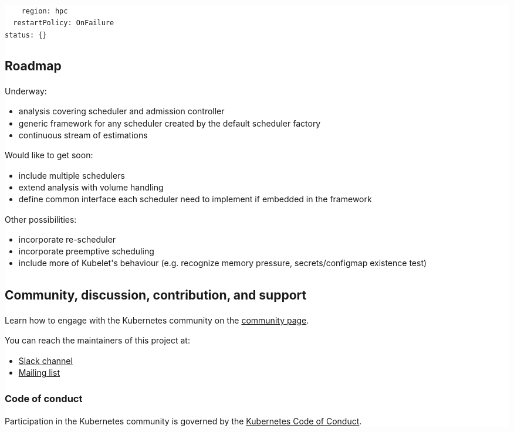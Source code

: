```sh
    region: hpc
  restartPolicy: OnFailure
status: {}
```

## Roadmap

Underway:

* analysis covering scheduler and admission controller
* generic framework for any scheduler created by the default scheduler factory
* continuous stream of estimations

Would like to get soon:

* include multiple schedulers
* extend analysis with volume handling
* define common interface each scheduler need to implement if embedded in the framework

Other possibilities:

* incorporate re-scheduler
* incorporate preemptive scheduling
* include more of Kubelet's behaviour (e.g. recognize memory pressure, secrets/configmap existence test)

## Community, discussion, contribution, and support

Learn how to engage with the Kubernetes community on the [community page](http://kubernetes.io/community/).

You can reach the maintainers of this project at:

- [Slack channel](https://kubernetes.slack.com/messages/sig-scheduling)
- [Mailing list](https://groups.google.com/forum/#!forum/kubernetes-sig-scheduling)

### Code of conduct

Participation in the Kubernetes community is governed by the [Kubernetes Code of Conduct](code-of-conduct.md).
